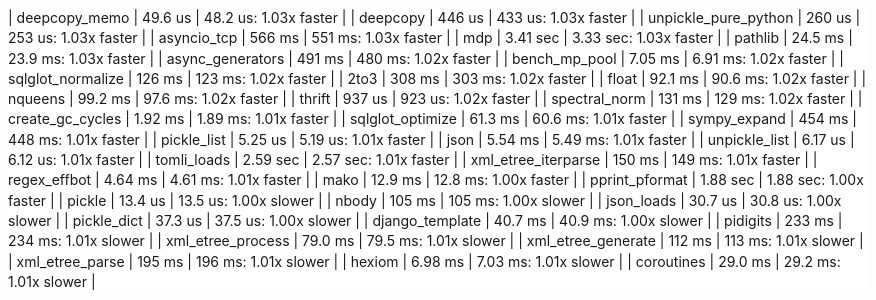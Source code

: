 | deepcopy_memo              | 49.6 us                                                               | 48.2 us: 1.03x faster                                        |
| deepcopy                   | 446 us                                                                | 433 us: 1.03x faster                                         |
| unpickle_pure_python       | 260 us                                                                | 253 us: 1.03x faster                                         |
| asyncio_tcp                | 566 ms                                                                | 551 ms: 1.03x faster                                         |
| mdp                        | 3.41 sec                                                              | 3.33 sec: 1.03x faster                                       |
| pathlib                    | 24.5 ms                                                               | 23.9 ms: 1.03x faster                                        |
| async_generators           | 491 ms                                                                | 480 ms: 1.02x faster                                         |
| bench_mp_pool              | 7.05 ms                                                               | 6.91 ms: 1.02x faster                                        |
| sqlglot_normalize          | 126 ms                                                                | 123 ms: 1.02x faster                                         |
| 2to3                       | 308 ms                                                                | 303 ms: 1.02x faster                                         |
| float                      | 92.1 ms                                                               | 90.6 ms: 1.02x faster                                        |
| nqueens                    | 99.2 ms                                                               | 97.6 ms: 1.02x faster                                        |
| thrift                     | 937 us                                                                | 923 us: 1.02x faster                                         |
| spectral_norm              | 131 ms                                                                | 129 ms: 1.02x faster                                         |
| create_gc_cycles           | 1.92 ms                                                               | 1.89 ms: 1.01x faster                                        |
| sqlglot_optimize           | 61.3 ms                                                               | 60.6 ms: 1.01x faster                                        |
| sympy_expand               | 454 ms                                                                | 448 ms: 1.01x faster                                         |
| pickle_list                | 5.25 us                                                               | 5.19 us: 1.01x faster                                        |
| json                       | 5.54 ms                                                               | 5.49 ms: 1.01x faster                                        |
| unpickle_list              | 6.17 us                                                               | 6.12 us: 1.01x faster                                        |
| tomli_loads                | 2.59 sec                                                              | 2.57 sec: 1.01x faster                                       |
| xml_etree_iterparse        | 150 ms                                                                | 149 ms: 1.01x faster                                         |
| regex_effbot               | 4.64 ms                                                               | 4.61 ms: 1.01x faster                                        |
| mako                       | 12.9 ms                                                               | 12.8 ms: 1.00x faster                                        |
| pprint_pformat             | 1.88 sec                                                              | 1.88 sec: 1.00x faster                                       |
| pickle                     | 13.4 us                                                               | 13.5 us: 1.00x slower                                        |
| nbody                      | 105 ms                                                                | 105 ms: 1.00x slower                                         |
| json_loads                 | 30.7 us                                                               | 30.8 us: 1.00x slower                                        |
| pickle_dict                | 37.3 us                                                               | 37.5 us: 1.00x slower                                        |
| django_template            | 40.7 ms                                                               | 40.9 ms: 1.00x slower                                        |
| pidigits                   | 233 ms                                                                | 234 ms: 1.01x slower                                         |
| xml_etree_process          | 79.0 ms                                                               | 79.5 ms: 1.01x slower                                        |
| xml_etree_generate         | 112 ms                                                                | 113 ms: 1.01x slower                                         |
| xml_etree_parse            | 195 ms                                                                | 196 ms: 1.01x slower                                         |
| hexiom                     | 6.98 ms                                                               | 7.03 ms: 1.01x slower                                        |
| coroutines                 | 29.0 ms                                                               | 29.2 ms: 1.01x slower                                        |